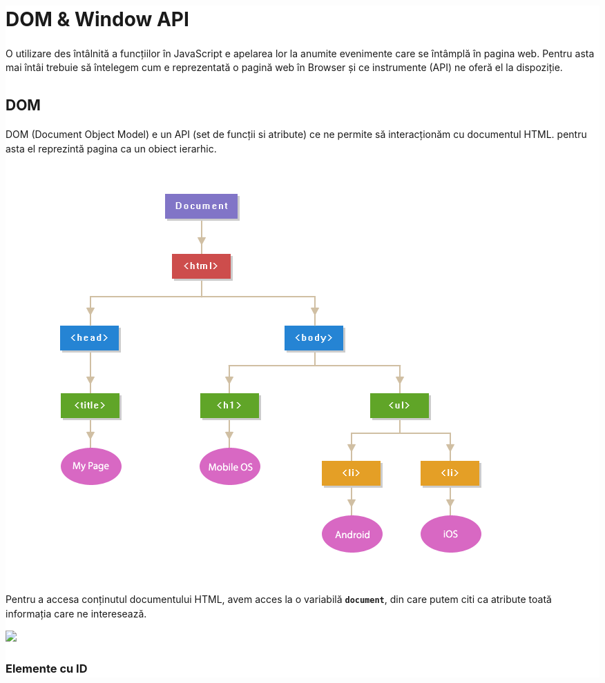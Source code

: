 # DOM & Window API

O utilizare des întâlnită a funcțiilor în JavaScript e apelarea lor la anumite evenimente care se întâmplă în pagina web. Pentru asta mai întâi trebuie să întelegem cum e reprezentată o pagină web în Browser și ce instrumente \(API\) ne oferă el la dispoziție.

## DOM

DOM \(Document Object Model\) e un API \(set de funcții si atribute\) ce ne permite să interacționăm cu documentul HTML. pentru asta el reprezintă pagina ca un obiect ierarhic.

![Structura unui obiect html](../../.gitbook/assets/image%20%28212%29.png)

Pentru a accesa conținutul documentului HTML, avem acces la o variabilă **`document`**, din care putem citi ca atribute toată informația care ne interesează.

![](https://lh6.googleusercontent.com/ktJWZsm_VJLNK5p4qdncH305hCbMuCaid2paKVABzhJmn-tngYX6UR9lm9klMOJzfmnlR5WKto9zkJbfiw1mkMTujrpNfi6q21uEwPiVwF0ZQm9K4P_RTqNVSzqC_Snwr4XIcQddVes)

### Elemente cu ID
